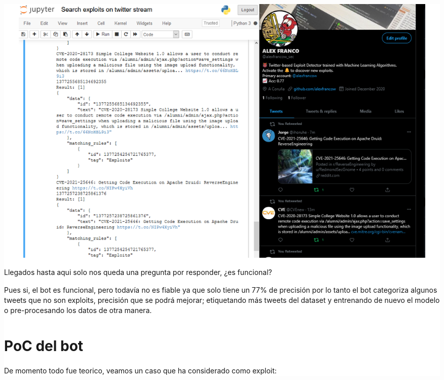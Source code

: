 <p align="center"><img src="https://raw.githubusercontent.com/alexfrancow/alexfrancow.github.io/master/images/2021-04-05-Twitter-based-Exploit-Detector/6.png" height="500" width="825" /></p>


Llegados hasta aqui solo nos queda una pregunta por responder, ¿es funcional?

Pues si, el bot es funcional, pero todavía no es fiable ya que solo tiene un 77% de precisión por lo tanto el bot categoriza algunos tweets que no son exploits, precisión que se podrá mejorar; etiquetando más tweets del dataset y entrenando de nuevo el modelo o pre-procesando los datos de otra manera.


# PoC del bot

De momento todo fue teorico, veamos un caso que ha considerado como exploit:
